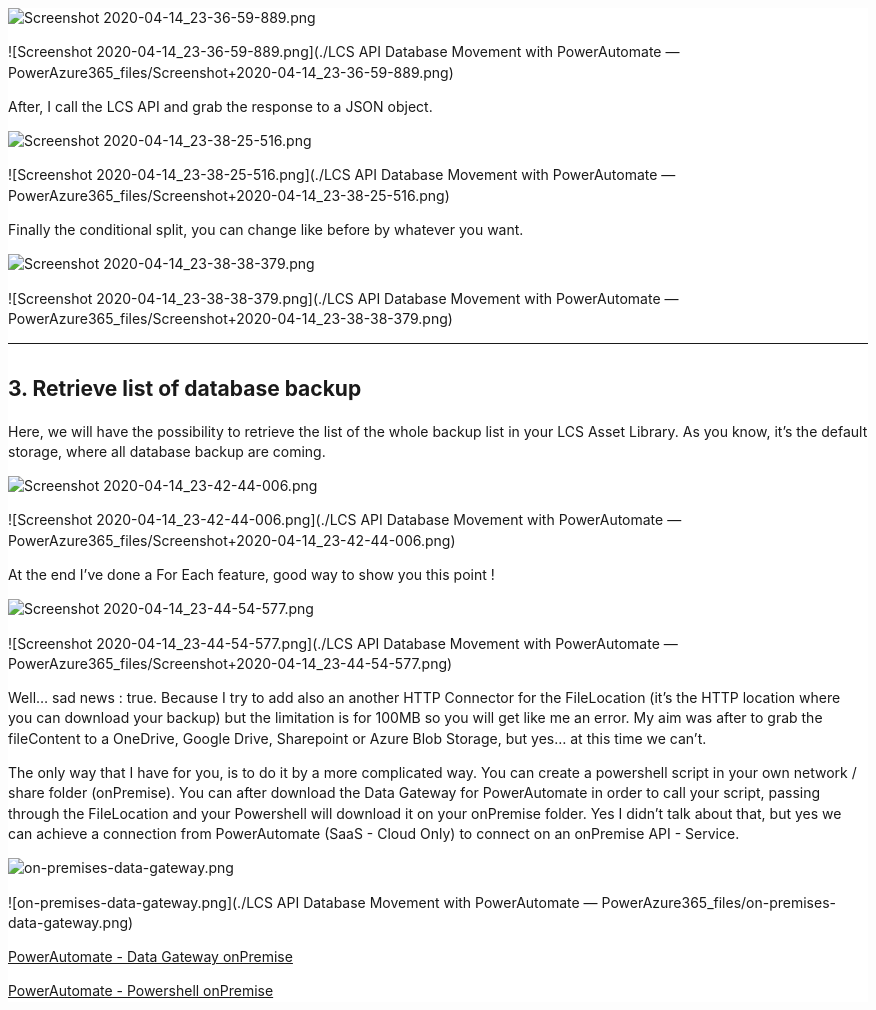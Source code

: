 ![Screenshot 2020-04-14_23-36-59-889.png](https://images.squarespace-cdn.com/content/v1/5dee13c4b2178b0eae4710df/1586900276735-QW1D3DHITWQCKZCXWD9C/ke17ZwdGBToddI8pDm48kAUtUUd_CxcGrA3MDWseIqgUqsxRUqqbr1mOJYKfIPR7LoDQ9mXPOjoJoqy81S2I8N_N4V1vUb5AoIIIbLZhVYxCRW4BPu10St3TBAUQYVKcslFux2q53GerjDsuC1EM4rii86fyK78Q1uJ8-19Wi0CxFscXz3tvN1GriILYpFuk/Screenshot+2020-04-14_23-36-59-889.png)

![Screenshot 2020-04-14_23-36-59-889.png](./LCS API Database Movement with PowerAutomate — PowerAzure365_files/Screenshot+2020-04-14_23-36-59-889.png)

After, I call the LCS API and grab the response to a JSON object.

![Screenshot 2020-04-14_23-38-25-516.png](https://images.squarespace-cdn.com/content/v1/5dee13c4b2178b0eae4710df/1586900358683-6ENVHP1P2UDZ71CFE4IH/ke17ZwdGBToddI8pDm48kCoa3UrihdvfcTPT1-Da-TF7gQa3H78H3Y0txjaiv_0fDoOvxcdMmMKkDsyUqMSsMWxHk725yiiHCCLfrh8O1z5QHyNOqBUUEtDDsRWrJLTmKqdaCfszdx2FwqNe3GVbROKyBll-kk6Z1eSOg1MHc7GzIWbSL8e6DJWh5JI4dB2F/Screenshot+2020-04-14_23-38-25-516.png)

![Screenshot 2020-04-14_23-38-25-516.png](./LCS API Database Movement with PowerAutomate — PowerAzure365_files/Screenshot+2020-04-14_23-38-25-516.png)

Finally the conditional split, you can change like before by whatever you want.

![Screenshot 2020-04-14_23-38-38-379.png](https://images.squarespace-cdn.com/content/v1/5dee13c4b2178b0eae4710df/1586900451630-NZW6Z8HTBL75LY94Q3J2/ke17ZwdGBToddI8pDm48kNok3zLgiIkhxH093ejvkKUUqsxRUqqbr1mOJYKfIPR7LoDQ9mXPOjoJoqy81S2I8N_N4V1vUb5AoIIIbLZhVYwL8IeDg6_3B-BRuF4nNrNcQkVuAT7tdErd0wQFEGFSnNGZUh7LabIOf3dCF5BOhYYfjcwaWGET3u0KX1EUtmfjb56nQZ7fqnCLzSsOdTaFqQ/Screenshot+2020-04-14_23-38-38-379.png)

![Screenshot 2020-04-14_23-38-38-379.png](./LCS API Database Movement with PowerAutomate — PowerAzure365_files/Screenshot+2020-04-14_23-38-38-379.png)

* * *

3\. Retrieve list of database backup
---------------------------------------------------------------------

Here, we will have the possibility to retrieve the list of the whole backup list in your LCS Asset Library. As you know, it’s the default storage, where all database backup are coming.

![Screenshot 2020-04-14_23-42-44-006.png](https://images.squarespace-cdn.com/content/v1/5dee13c4b2178b0eae4710df/1586900576510-H6FM7FB30M471W4QGCV6/ke17ZwdGBToddI8pDm48kMkGPR0Z7Bj3qMxILzmR5fR7gQa3H78H3Y0txjaiv_0fDoOvxcdMmMKkDsyUqMSsMWxHk725yiiHCCLfrh8O1z5QHyNOqBUUEtDDsRWrJLTmGQO1q8NTa-d1SLBPBcOGJyY16eUHk_AZbogR_cUcQxJDalN1ZDgjLQLaCwK7WlaR/Screenshot+2020-04-14_23-42-44-006.png)

![Screenshot 2020-04-14_23-42-44-006.png](./LCS API Database Movement with PowerAutomate — PowerAzure365_files/Screenshot+2020-04-14_23-42-44-006.png)

At the end I’ve done a For Each feature, good way to show you this point !

![Screenshot 2020-04-14_23-44-54-577.png](https://images.squarespace-cdn.com/content/v1/5dee13c4b2178b0eae4710df/1586900719105-W7ZID8VJ3356J3PFZE0Z/ke17ZwdGBToddI8pDm48kE_1RTRtECuLZI3pALqR81l7gQa3H78H3Y0txjaiv_0fDoOvxcdMmMKkDsyUqMSsMWxHk725yiiHCCLfrh8O1z5QHyNOqBUUEtDDsRWrJLTmvAQioOWEzfze6FPGriiNu5Iq1LLzxmcZ5tU2_9DkpKCvMvy3mnraVV40aNpvxzlB/Screenshot+2020-04-14_23-44-54-577.png)

![Screenshot 2020-04-14_23-44-54-577.png](./LCS API Database Movement with PowerAutomate — PowerAzure365_files/Screenshot+2020-04-14_23-44-54-577.png)

Well… sad news : true. Because I try to add also an another HTTP Connector for the FileLocation (it’s the HTTP location where you can download your backup) but the limitation is for 100MB so you will get like me an error. My aim was after to grab the fileContent to a OneDrive, Google Drive, Sharepoint or Azure Blob Storage, but yes… at this time we can’t.

The only way that I have for you, is to do it by a more complicated way. You can create a powershell script in your own network / share folder (onPremise). You can after download the Data Gateway for PowerAutomate in order to call your script, passing through the FileLocation and your Powershell will download it on your onPremise folder. Yes I didn’t talk about that, but yes we can achieve a connection from PowerAutomate (SaaS - Cloud Only) to connect on an onPremise API - Service.

![on-premises-data-gateway.png](https://images.squarespace-cdn.com/content/v1/5dee13c4b2178b0eae4710df/1586901630565-2WDSC40UAKXVOBX7JEOI/ke17ZwdGBToddI8pDm48kFcxCCt_xNkZ48mab5WAgUFZw-zPPgdn4jUwVcJE1ZvWQUxwkmyExglNqGp0IvTJZUJFbgE-7XRK3dMEBRBhUpwR76lFL8uFTtqw-iaosXIJV87SnD-zsHoIhNOnAkeD45UEJ_72GcD6XjtaCQ5qQlc/on-premises-data-gateway.png)

![on-premises-data-gateway.png](./LCS API Database Movement with PowerAutomate — PowerAzure365_files/on-premises-data-gateway.png)

[PowerAutomate - Data Gateway onPremise](https://docs.microsoft.com/en-us/power-automate/gateway-reference?WT.mc_id=BA-MVP-5003744)

[PowerAutomate - Powershell onPremise](https://sergeluca.wordpress.com/2017/12/01/upload-and-run-a-remote-powershell-script-from-microsoft-flow/)
